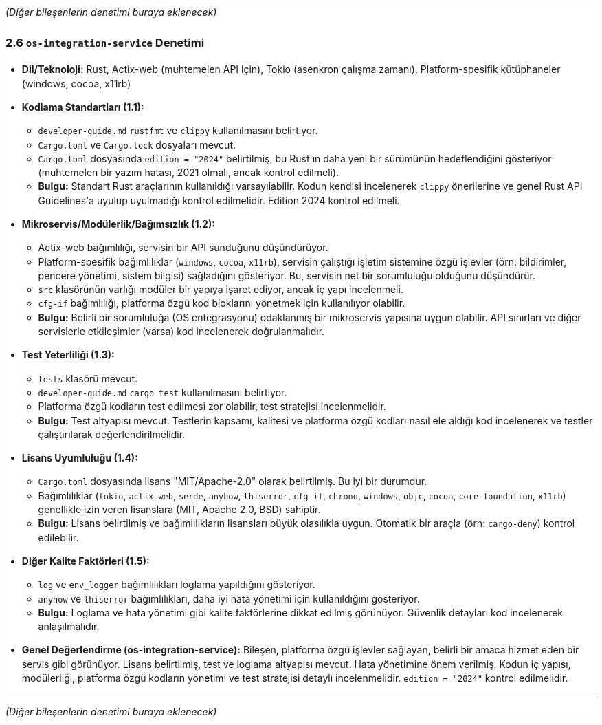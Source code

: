 *(Diğer bileşenlerin denetimi buraya eklenecek)*



### 2.6 `os-integration-service` Denetimi

*   **Dil/Teknoloji:** Rust, Actix-web (muhtemelen API için), Tokio (asenkron çalışma zamanı), Platform-spesifik kütüphaneler (windows, cocoa, x11rb)
*   **Kodlama Standartları (1.1):**
    *   `developer-guide.md` `rustfmt` ve `clippy` kullanılmasını belirtiyor.
    *   `Cargo.toml` ve `Cargo.lock` dosyaları mevcut.
    *   `Cargo.toml` dosyasında `edition = "2024"` belirtilmiş, bu Rust'ın daha yeni bir sürümünün hedeflendiğini gösteriyor (muhtemelen bir yazım hatası, 2021 olmalı, ancak kontrol edilmeli).
    *   **Bulgu:** Standart Rust araçlarının kullanıldığı varsayılabilir. Kodun kendisi incelenerek `clippy` önerilerine ve genel Rust API Guidelines'a uyulup uyulmadığı kontrol edilmelidir. Edition 2024 kontrol edilmeli.
*   **Mikroservis/Modülerlik/Bağımsızlık (1.2):**
    *   Actix-web bağımlılığı, servisin bir API sunduğunu düşündürüyor.
    *   Platform-spesifik bağımlılıklar (`windows`, `cocoa`, `x11rb`), servisin çalıştığı işletim sistemine özgü işlevler (örn: bildirimler, pencere yönetimi, sistem bilgisi) sağladığını gösteriyor. Bu, servisin net bir sorumluluğu olduğunu düşündürür.
    *   `src` klasörünün varlığı modüler bir yapıya işaret ediyor, ancak iç yapı incelenmeli.
    *   `cfg-if` bağımlılığı, platforma özgü kod bloklarını yönetmek için kullanılıyor olabilir.
    *   **Bulgu:** Belirli bir sorumluluğa (OS entegrasyonu) odaklanmış bir mikroservis yapısına uygun olabilir. API sınırları ve diğer servislerle etkileşimler (varsa) kod incelenerek doğrulanmalıdır.
*   **Test Yeterliliği (1.3):**
    *   `tests` klasörü mevcut.
    *   `developer-guide.md` `cargo test` kullanılmasını belirtiyor.
    *   Platforma özgü kodların test edilmesi zor olabilir, test stratejisi incelenmelidir.
    *   **Bulgu:** Test altyapısı mevcut. Testlerin kapsamı, kalitesi ve platforma özgü kodları nasıl ele aldığı kod incelenerek ve testler çalıştırılarak değerlendirilmelidir.
*   **Lisans Uyumluluğu (1.4):**
    *   `Cargo.toml` dosyasında lisans "MIT/Apache-2.0" olarak belirtilmiş. Bu iyi bir durumdur.
    *   Bağımlılıklar (`tokio`, `actix-web`, `serde`, `anyhow`, `thiserror`, `cfg-if`, `chrono`, `windows`, `objc`, `cocoa`, `core-foundation`, `x11rb`) genellikle izin veren lisanslara (MIT, Apache 2.0, BSD) sahiptir.
    *   **Bulgu:** Lisans belirtilmiş ve bağımlılıkların lisansları büyük olasılıkla uygun. Otomatik bir araçla (örn: `cargo-deny`) kontrol edilebilir.
*   **Diğer Kalite Faktörleri (1.5):**
    *   `log` ve `env_logger` bağımlılıkları loglama yapıldığını gösteriyor.
    *   `anyhow` ve `thiserror` bağımlılıkları, daha iyi hata yönetimi için kullanıldığını gösteriyor.
    *   **Bulgu:** Loglama ve hata yönetimi gibi kalite faktörlerine dikkat edilmiş görünüyor. Güvenlik detayları kod incelenerek anlaşılmalıdır.

*   **Genel Değerlendirme (os-integration-service):** Bileşen, platforma özgü işlevler sağlayan, belirli bir amaca hizmet eden bir servis gibi görünüyor. Lisans belirtilmiş, test ve loglama altyapısı mevcut. Hata yönetimine önem verilmiş. Kodun iç yapısı, modülerliği, platforma özgü kodların yönetimi ve test stratejisi detaylı incelenmelidir. `edition = "2024"` kontrol edilmelidir.

---
*(Diğer bileşenlerin denetimi buraya eklenecek)*

